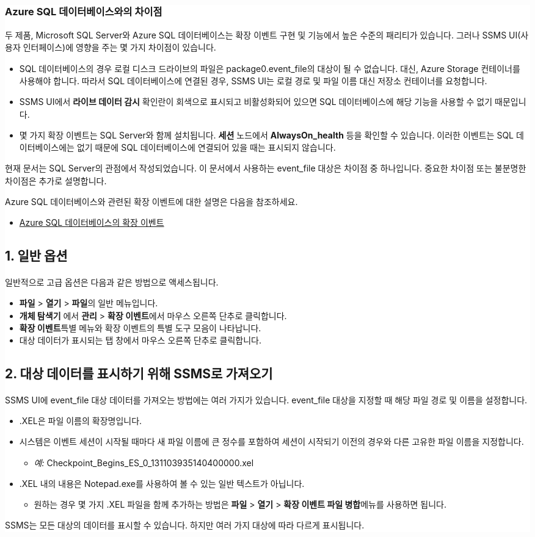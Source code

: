 ### <a name="differences-with-azure-sql-database"></a>Azure SQL 데이터베이스와의 차이점


두 제품, Microsoft SQL Server와 Azure SQL 데이터베이스는 확장 이벤트 구현 및 기능에서 높은 수준의 패리티가 있습니다. 그러나 SSMS UI(사용자 인터페이스)에 영향을 주는 몇 가지 차이점이 있습니다.


- SQL 데이터베이스의 경우 로컬 디스크 드라이브의 파일은 package0.event_file의 대상이 될 수 없습니다. 대신, Azure Storage 컨테이너를 사용해야 합니다. 따라서 SQL 데이터베이스에 연결된 경우, SSMS UI는 로컬 경로 및 파일 이름 대신 저장소 컨테이너를 요청합니다.


- SSMS UI에서 **라이브 데이터 감시** 확인란이 회색으로 표시되고 비활성화되어 있으면 SQL 데이터베이스에 해당 기능을 사용할 수 없기 때문입니다.


- 몇 가지 확장 이벤트는 SQL Server와 함께 설치됩니다. **세션** 노드에서 **AlwaysOn_health** 등을 확인할 수 있습니다. 이러한 이벤트는 SQL 데이터베이스에는 없기 때문에 SQL 데이터베이스에 연결되어 있을 때는 표시되지 않습니다.


현재 문서는 SQL Server의 관점에서 작성되었습니다. 이 문서에서 사용하는 event_file 대상은 차이점 중 하나입니다. 중요한 차이점 또는 불분명한 차이점은 추가로 설명합니다.


Azure SQL 데이터베이스와 관련된 확장 이벤트에 대한 설명은 다음을 참조하세요.

- [Azure SQL 데이터베이스의 확장 이벤트](http://azure.microsoft.com/documentation/articles/sql-database-xevent-db-diff-from-svr/)



## <a name="a-general-options"></a>1. 일반 옵션


일반적으로 고급 옵션은 다음과 같은 방법으로 액세스됩니다.


- **파일** > **열기** > **파일**의 일반 메뉴입니다.
- **개체 탐색기** 에서 **관리** > **확장 이벤트**에서 마우스 오른쪽 단추로 클릭합니다.
- **확장 이벤트**특별 메뉴와 확장 이벤트의 특별 도구 모음이 나타납니다.
- 대상 데이터가 표시되는 탭 창에서 마우스 오른쪽 단추로 클릭합니다.



## <a name="b-bring-target-data-into-ssms-for-display"></a>2. 대상 데이터를 표시하기 위해 SSMS로 가져오기


SSMS UI에 event_file 대상 데이터를 가져오는 방법에는 여러 가지가 있습니다. event_file 대상을 지정할 때 해당 파일 경로 및 이름을 설정합니다.

- .XEL은 파일 이름의 확장명입니다.


- 시스템은 이벤트 세션이 시작될 때마다 새 파일 이름에 큰 정수를 포함하여 세션이 시작되기 이전의 경우와 다른 고유한 파일 이름을 지정합니다.
  - *예:* Checkpoint_Begins_ES_0_131103935140400000.xel


- .XEL 내의 내용은 Notepad.exe를 사용하여 볼 수 있는 일반 텍스트가 아닙니다.
  - 원하는 경우 몇 가지 .XEL 파일을 함께 추가하는 방법은 **파일** > **열기** > **확장 이벤트 파일 병합**메뉴를 사용하면 됩니다.



SSMS는 모든 대상의 데이터를 표시할 수 있습니다. 하지만 여러 가지 대상에 따라 다르게 표시됩니다.
